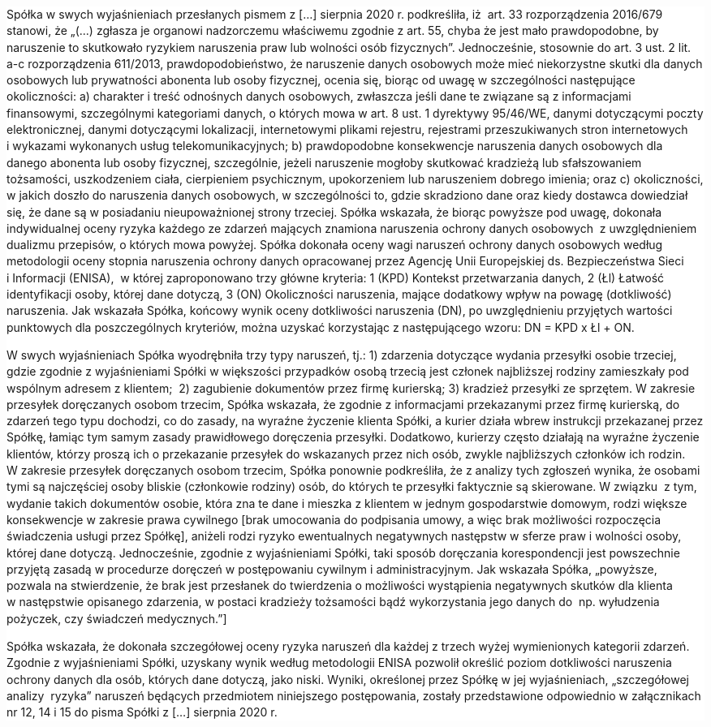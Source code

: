 Spółka w swych wyjaśnieniach przesłanych pismem z […] sierpnia 2020 r. podkreśliła, iż  art. 33 rozporządzenia 2016/679 stanowi, że „(...) zgłasza je organowi nadzorczemu właściwemu zgodnie z art. 55, chyba że jest mało prawdopodobne, by naruszenie to skutkowało ryzykiem naruszenia praw lub wolności osób fizycznych”. Jednocześnie, stosownie do art. 3 ust. 2 lit. a-c rozporządzenia 611/2013, prawdopodobieństwo, że naruszenie danych osobowych może mieć niekorzystne skutki dla danych osobowych lub prywatności abonenta lub osoby fizycznej, ocenia się, biorąc od uwagę w szczególności następujące okoliczności: a) charakter i treść odnośnych danych osobowych, zwłaszcza jeśli dane te związane są z informacjami finansowymi, szczególnymi kategoriami danych, o których mowa w art. 8 ust. 1 dyrektywy 95/46/WE, danymi dotyczącymi poczty elektronicznej, danymi dotyczącymi lokalizacji, internetowymi plikami rejestru, rejestrami przeszukiwanych stron internetowych i wykazami wykonanych usług telekomunikacyjnych; b) prawdopodobne konsekwencje naruszenia danych osobowych dla danego abonenta lub osoby fizycznej, szczególnie, jeżeli naruszenie mogłoby skutkować kradzieżą lub sfałszowaniem tożsamości, uszkodzeniem ciała, cierpieniem psychicznym, upokorzeniem lub naruszeniem dobrego imienia; oraz c) okoliczności, w jakich doszło do naruszenia danych osobowych, w szczególności to, gdzie skradziono dane oraz kiedy dostawca dowiedział się, że dane są w posiadaniu nieupoważnionej strony trzeciej. Spółka wskazała, że biorąc powyższe pod uwagę, dokonała indywidualnej oceny ryzyka każdego ze zdarzeń mających znamiona naruszenia ochrony danych osobowych  z uwzględnieniem dualizmu przepisów, o których mowa powyżej. Spółka dokonała oceny wagi naruszeń ochrony danych osobowych według metodologii oceny stopnia naruszenia ochrony danych opracowanej przez Agencję Unii Europejskiej ds. Bezpieczeństwa Sieci i Informacji (ENISA),  w której zaproponowano trzy główne kryteria: 1 (KPD) Kontekst przetwarzania danych, 2 (Łl) Łatwość identyfikacji osoby, której dane dotyczą, 3 (ON) Okoliczności naruszenia, mające dodatkowy wpływ na powagę (dotkliwość) naruszenia. Jak wskazała Spółka, końcowy wynik oceny dotkliwości naruszenia (DN), po uwzględnieniu przyjętych wartości punktowych dla poszczególnych kryteriów, można uzyskać korzystając z następującego wzoru: DN = KPD x Łl + ON.


W swych wyjaśnieniach Spółka wyodrębniła trzy typy naruszeń, tj.: 1) zdarzenia dotyczące wydania przesyłki osobie trzeciej, gdzie zgodnie z wyjaśnieniami Spółki w większości przypadków osobą trzecią jest członek najbliższej rodziny zamieszkały pod wspólnym adresem z klientem;  2) zagubienie dokumentów przez firmę kurierską; 3) kradzież przesyłki ze sprzętem. W zakresie przesyłek doręczanych osobom trzecim, Spółka wskazała, że zgodnie z informacjami przekazanymi przez firmę kurierską, do zdarzeń tego typu dochodzi, co do zasady, na wyraźne życzenie klienta Spółki, a kurier działa wbrew instrukcji przekazanej przez Spółkę, łamiąc tym samym zasady prawidłowego doręczenia przesyłki. Dodatkowo, kurierzy często działają na wyraźne życzenie klientów, którzy proszą ich o przekazanie przesyłek do wskazanych przez nich osób, zwykle najbliższych członków ich rodzin. W zakresie przesyłek doręczanych osobom trzecim, Spółka ponownie podkreśliła, że z analizy tych zgłoszeń wynika, że osobami tymi są najczęściej osoby bliskie (członkowie rodziny) osób, do których te przesyłki faktycznie są skierowane. W związku  z tym, wydanie takich dokumentów osobie, która zna te dane i mieszka z klientem w jednym gospodarstwie domowym, rodzi większe konsekwencje w zakresie prawa cywilnego [brak umocowania do podpisania umowy, a więc brak możliwości rozpoczęcia świadczenia usługi przez Spółkę], aniżeli rodzi ryzyko ewentualnych negatywnych następstw w sferze praw i wolności osoby, której dane dotyczą. Jednocześnie, zgodnie z wyjaśnieniami Spółki, taki sposób doręczania korespondencji jest powszechnie przyjętą zasadą w procedurze doręczeń w postępowaniu cywilnym i administracyjnym. Jak wskazała Spółka, „powyższe, pozwala na stwierdzenie, że brak jest przesłanek do twierdzenia o możliwości wystąpienia negatywnych skutków dla klienta w następstwie opisanego zdarzenia, w postaci kradzieży tożsamości bądź wykorzystania jego danych do  np. wyłudzenia pożyczek, czy świadczeń medycznych.”]


Spółka wskazała, że dokonała szczegółowej oceny ryzyka naruszeń dla każdej z trzech wyżej wymienionych kategorii zdarzeń. Zgodnie z wyjaśnieniami Spółki, uzyskany wynik według metodologii ENISA pozwolił określić poziom dotkliwości naruszenia ochrony danych dla osób, których dane dotyczą, jako niski. Wyniki, określonej przez Spółkę w jej wyjaśnieniach, „szczegółowej analizy  ryzyka” naruszeń będących przedmiotem niniejszego postępowania, zostały przedstawione odpowiednio w załącznikach nr 12, 14 i 15 do pisma Spółki z […] sierpnia 2020 r.
